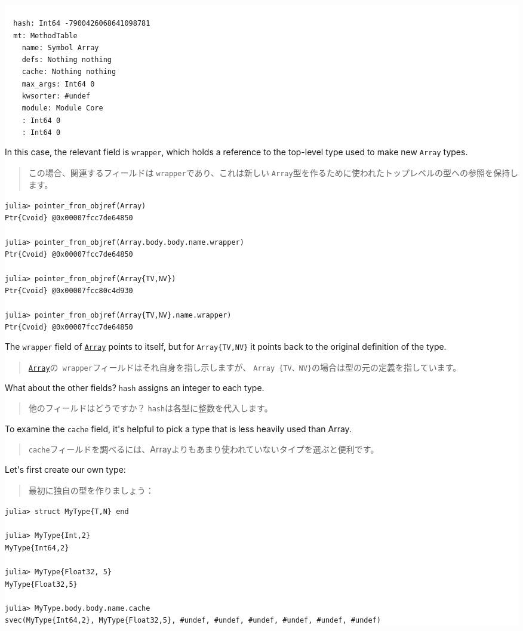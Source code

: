 ```julia-repl

  hash: Int64 -7900426068641098781
  mt: MethodTable
    name: Symbol Array
    defs: Nothing nothing
    cache: Nothing nothing
    max_args: Int64 0
    kwsorter: #undef
    module: Module Core
    : Int64 0
    : Int64 0
```


In this case, the relevant field is `wrapper`, which holds a reference to the top-level type used to make new `Array` types.
> この場合、関連するフィールドは `wrapper`であり、これは新しい `Array`型を作るために使われたトップレベルの型への参照を保持します。

```julia-repl
julia> pointer_from_objref(Array)
Ptr{Cvoid} @0x00007fcc7de64850

julia> pointer_from_objref(Array.body.body.name.wrapper)
Ptr{Cvoid} @0x00007fcc7de64850

julia> pointer_from_objref(Array{TV,NV})
Ptr{Cvoid} @0x00007fcc80c4d930

julia> pointer_from_objref(Array{TV,NV}.name.wrapper)
Ptr{Cvoid} @0x00007fcc7de64850
```


The `wrapper` field of [`Array`](@ref) points to itself, but for `Array{TV,NV}` it points back to the original definition of the type.
> [`Array`](@ref)の` wrapper`フィールドはそれ自身を指し示しますが、 `Array {TV、NV}`の場合は型の元の定義を指しています。


What about the other fields? `hash` assigns an integer to each type.
> 他のフィールドはどうですか？ `hash`は各型に整数を代入します。

To examine the `cache` field, it's helpful to pick a type that is less heavily used than Array.
> `cache`フィールドを調べるには、Arrayよりもあまり使われていないタイプを選ぶと便利です。

Let's first create our own type:
> 最初に独自の型を作りましょう：

```jldoctest
julia> struct MyType{T,N} end

julia> MyType{Int,2}
MyType{Int64,2}

julia> MyType{Float32, 5}
MyType{Float32,5}

julia> MyType.body.body.name.cache
svec(MyType{Int64,2}, MyType{Float32,5}, #undef, #undef, #undef, #undef, #undef, #undef)
```
